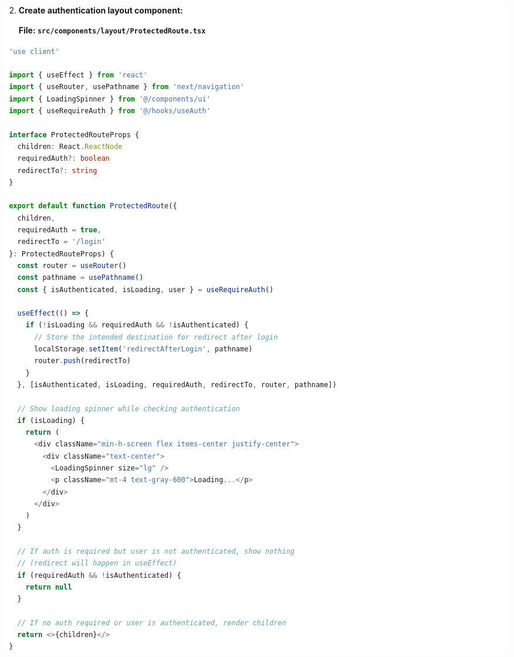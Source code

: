 2. **Create authentication layout component:**

   **File: `src/components/layout/ProtectedRoute.tsx`**
  ```typescript
   'use client'

   import { useEffect } from 'react'
   import { useRouter, usePathname } from 'next/navigation'
   import { LoadingSpinner } from '@/components/ui'
   import { useRequireAuth } from '@/hooks/useAuth'

   interface ProtectedRouteProps {
     children: React.ReactNode
     requiredAuth?: boolean
     redirectTo?: string
   }

   export default function ProtectedRoute({ 
     children, 
     requiredAuth = true,
     redirectTo = '/login'
   }: ProtectedRouteProps) {
     const router = useRouter()
     const pathname = usePathname()
     const { isAuthenticated, isLoading, user } = useRequireAuth()

     useEffect(() => {
       if (!isLoading && requiredAuth && !isAuthenticated) {
         // Store the intended destination for redirect after login
         localStorage.setItem('redirectAfterLogin', pathname)
         router.push(redirectTo)
       }
     }, [isAuthenticated, isLoading, requiredAuth, redirectTo, router, pathname])

     // Show loading spinner while checking authentication
     if (isLoading) {
       return (
         <div className="min-h-screen flex items-center justify-center">
           <div className="text-center">
             <LoadingSpinner size="lg" />
             <p className="mt-4 text-gray-600">Loading...</p>
           </div>
         </div>
       )
     }

     // If auth is required but user is not authenticated, show nothing
     // (redirect will happen in useEffect)
     if (requiredAuth && !isAuthenticated) {
       return null
     }

     // If no auth required or user is authenticated, render children
     return <>{children}</>
   }
   ```
